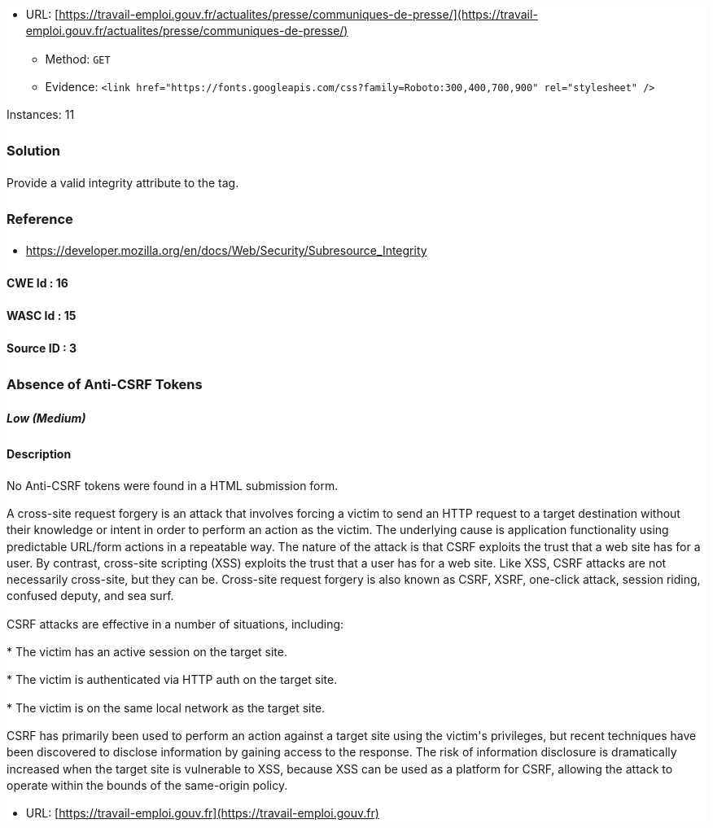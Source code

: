   
  
* URL: [https://travail-emploi.gouv.fr/actualites/presse/communiques-de-presse/](https://travail-emploi.gouv.fr/actualites/presse/communiques-de-presse/)
  
  
  * Method: `GET`
  
  
  * Evidence: `<link href="https://fonts.googleapis.com/css?family=Roboto:300,400,700,900" rel="stylesheet" />`
  
  
  
  
Instances: 11
  
### Solution
<p>Provide a valid integrity attribute to the tag.</p>
  
### Reference
* https://developer.mozilla.org/en/docs/Web/Security/Subresource_Integrity

  
#### CWE Id : 16
  
#### WASC Id : 15
  
#### Source ID : 3

  
  
  
  
### Absence of Anti-CSRF Tokens
##### Low (Medium)
  
  
  
  
#### Description
<p>No Anti-CSRF tokens were found in a HTML submission form.</p><p>A cross-site request forgery is an attack that involves forcing a victim to send an HTTP request to a target destination without their knowledge or intent in order to perform an action as the victim. The underlying cause is application functionality using predictable URL/form actions in a repeatable way. The nature of the attack is that CSRF exploits the trust that a web site has for a user. By contrast, cross-site scripting (XSS) exploits the trust that a user has for a web site. Like XSS, CSRF attacks are not necessarily cross-site, but they can be. Cross-site request forgery is also known as CSRF, XSRF, one-click attack, session riding, confused deputy, and sea surf.</p><p></p><p>CSRF attacks are effective in a number of situations, including:</p><p>    * The victim has an active session on the target site.</p><p>    * The victim is authenticated via HTTP auth on the target site.</p><p>    * The victim is on the same local network as the target site.</p><p></p><p>CSRF has primarily been used to perform an action against a target site using the victim's privileges, but recent techniques have been discovered to disclose information by gaining access to the response. The risk of information disclosure is dramatically increased when the target site is vulnerable to XSS, because XSS can be used as a platform for CSRF, allowing the attack to operate within the bounds of the same-origin policy.</p>
  
  
  
* URL: [https://travail-emploi.gouv.fr](https://travail-emploi.gouv.fr)
  